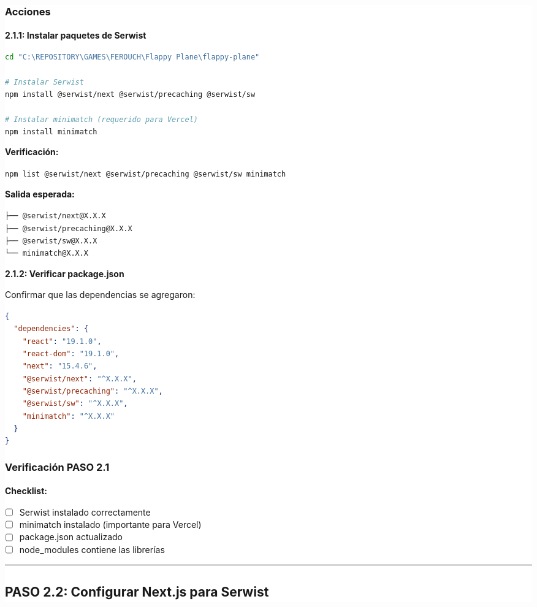 ### Acciones

**2.1.1: Instalar paquetes de Serwist**

```bash
cd "C:\REPOSITORY\GAMES\FEROUCH\Flappy Plane\flappy-plane"

# Instalar Serwist
npm install @serwist/next @serwist/precaching @serwist/sw

# Instalar minimatch (requerido para Vercel)
npm install minimatch
```

**Verificación:**
```bash
npm list @serwist/next @serwist/precaching @serwist/sw minimatch
```

**Salida esperada:**
```
├── @serwist/next@X.X.X
├── @serwist/precaching@X.X.X
├── @serwist/sw@X.X.X
└── minimatch@X.X.X
```

**2.1.2: Verificar package.json**

Confirmar que las dependencias se agregaron:

```json
{
  "dependencies": {
    "react": "19.1.0",
    "react-dom": "19.1.0",
    "next": "15.4.6",
    "@serwist/next": "^X.X.X",
    "@serwist/precaching": "^X.X.X",
    "@serwist/sw": "^X.X.X",
    "minimatch": "^X.X.X"
  }
}
```

### Verificación PASO 2.1

**Checklist:**
- [ ] Serwist instalado correctamente
- [ ] minimatch instalado (importante para Vercel)
- [ ] package.json actualizado
- [ ] node_modules contiene las librerías

---

## PASO 2.2: Configurar Next.js para Serwist
